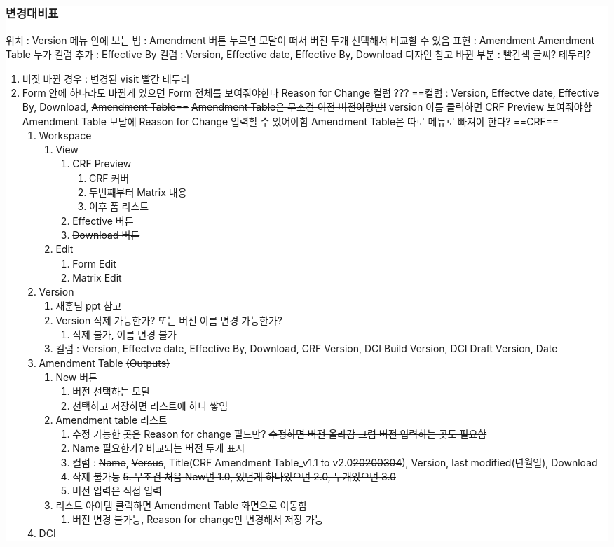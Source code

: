 ### 변경대비표

위치 : Version 메뉴 안에
~~보는 법 : Amendment 버튼 누르면 모달이 떠서 버전 두개 선택해서 비교할 수 있음~~
표현 : ~~Amendment~~ Amendment Table
누가 컬럼 추가 : Effective By
~~컬럼 : Version, Effective date, Effective By, Download~~
디자인 참고
바뀐 부분 : 빨간색 글씨? 테두리?

1. 비짓 바뀐 경우 : 변경된 visit 빨간 테두리
2. Form 안에 하나라도 바뀐게 있으면 Form 전체를 보여줘야한다
   Reason for Change 컬럼 ???
   ==컬럼 : Version, Effectve date, Effective By, Download, ~~Amendment Table==~~
   ~~Amendment Table은 무조건 이전 버전이랑만!~~
   version 이름 클릭하면 CRF Preview 보여줘야함
   Amendment Table 모달에 Reason for Change 입력할 수 있어야함
   Amendment Table은 따로 메뉴로 빠져야 한다?
   ==CRF==
   1. Workspace
      1. View
         1. CRF Preview
            1. CRF 커버
            2. 두번째부터 Matrix 내용
            3. 이후 폼 리스트
         2. Effective 버튼
         3. ~~Download 버튼~~
      2. Edit
         1. Form Edit
         2. Matrix Edit
   2. Version
      1. 재훈님 ppt 참고
      2. Version 삭제 가능한가? 또는 버전 이름 변경 가능한가?
         1. 삭제 불가, 이름 변경 불가
      3. 컬럼 : ~~Version, Effectve date, Effective By, Download,~~ CRF Version, DCI Build Version, DCI Draft Version, Date
   3. Amendment Table ~~(Outputs)~~
      1. New 버튼
         1. 버전 선택하는 모달
         2. 선택하고 저장하면 리스트에 하나 쌓임
      2. Amendment table 리스트
         1. 수정 가능한 곳은 Reason for change 필드만? ~~수정하면 버전 올라감 그럼 버전 입력하는 곳도 필요함~~
         2. Name 필요한가? 비교되는 버전 두개 표시
         3. 컬럼 : ~~Name~~, ~~Versus~~, Title(CRF Amendment Table_v1.1 to v2.0~~20200304~~), Version, last modified(년월일), Download
         4. 삭제 불가능
            ~~5. 무조건 처음 New면 1.0, 있던게 하나있으면 2.0, 두개있으면 3.0~~
         5. 버전 입력은 직접 입력
      3. 리스트 아이템 클릭하면 Amendment Table 화면으로 이동함
         1. 버전 변경 불가능, Reason for change만 변경해서 저장 가능
   4. DCI
